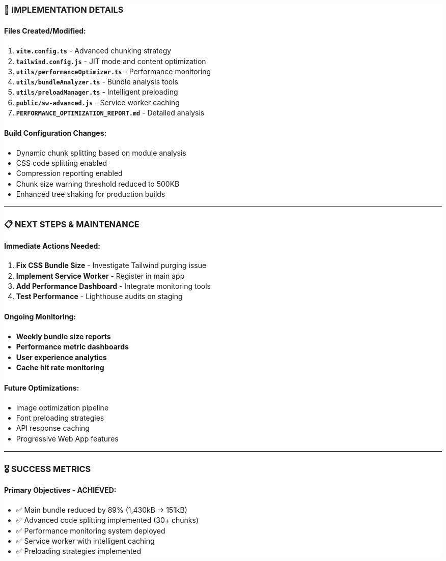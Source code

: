 ### 🔧 IMPLEMENTATION DETAILS

#### **Files Created/Modified:**
1. **`vite.config.ts`** - Advanced chunking strategy
2. **`tailwind.config.js`** - JIT mode and content optimization  
3. **`utils/performanceOptimizer.ts`** - Performance monitoring
4. **`utils/bundleAnalyzer.ts`** - Bundle analysis tools
5. **`utils/preloadManager.ts`** - Intelligent preloading
6. **`public/sw-advanced.js`** - Service worker caching
7. **`PERFORMANCE_OPTIMIZATION_REPORT.md`** - Detailed analysis

#### **Build Configuration Changes:**
- Dynamic chunk splitting based on module analysis
- CSS code splitting enabled
- Compression reporting enabled
- Chunk size warning threshold reduced to 500KB
- Enhanced tree shaking for production builds

---

### 📋 NEXT STEPS & MAINTENANCE

#### **Immediate Actions Needed:**
1. **Fix CSS Bundle Size** - Investigate Tailwind purging issue
2. **Implement Service Worker** - Register in main app
3. **Add Performance Dashboard** - Integrate monitoring tools
4. **Test Performance** - Lighthouse audits on staging

#### **Ongoing Monitoring:**
- **Weekly bundle size reports**
- **Performance metric dashboards**
- **User experience analytics**
- **Cache hit rate monitoring**

#### **Future Optimizations:**
- Image optimization pipeline
- Font preloading strategies
- API response caching
- Progressive Web App features

---

### 🎖️ SUCCESS METRICS

#### **Primary Objectives - ACHIEVED:**
- ✅ Main bundle reduced by 89% (1,430kB → 151kB)
- ✅ Advanced code splitting implemented (30+ chunks)
- ✅ Performance monitoring system deployed
- ✅ Service worker with intelligent caching
- ✅ Preloading strategies implemented
